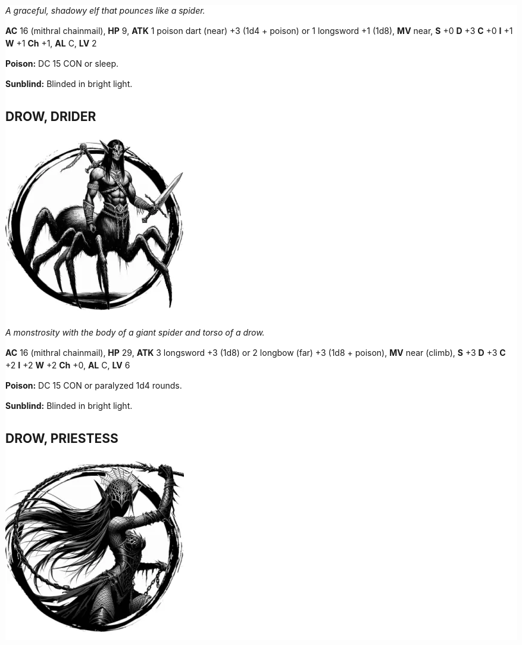 _A graceful, shadowy elf that pounces like a spider._

**AC** 16 (mithral chainmail), **HP** 9, **ATK** 1 poison dart (near) +3 (1d4 + poison) or 1 longsword +1 (1d8), **MV** near, **S** +0 **D** +3 **C** +0 **I** +1 **W** +1 **Ch** +1, **AL** C, **LV** 2

**Poison:** DC 15 CON or sleep.

**Sunblind:** Blinded in bright light.

## DROW, DRIDER

![](images/drow-drider.webp)

_A monstrosity with the body of a giant spider and torso of a drow._

**AC** 16 (mithral chainmail), **HP** 29, **ATK** 3 longsword +3 (1d8) or 2 longbow (far) +3 (1d8 + poison), **MV** near (climb), **S** +3 **D** +3 **C** +2 **I** +2 **W** +2 **Ch** +0, **AL** C, **LV** 6

**Poison:** DC 15 CON or paralyzed 1d4 rounds.

**Sunblind:** Blinded in bright light.

## DROW, PRIESTESS

![](images/drow-priestess.webp)
